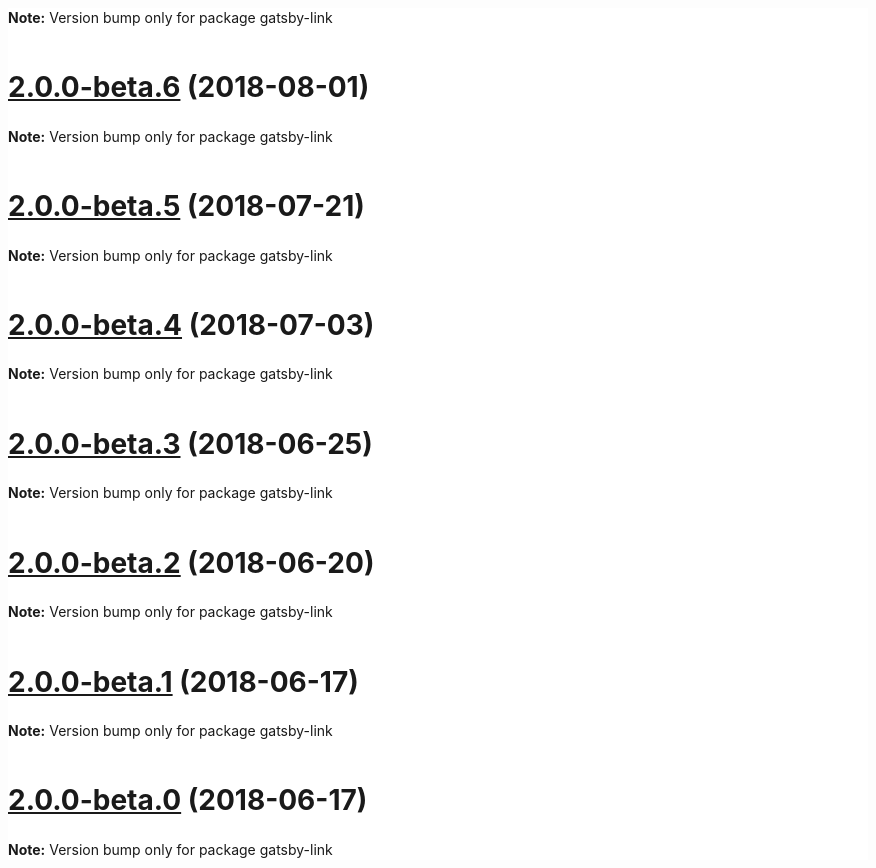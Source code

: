**Note:** Version bump only for package gatsby-link

<a name="2.0.0-beta.6"></a>

# [2.0.0-beta.6](https://github.com/gatsbyjs/gatsby/compare/gatsby-link@2.0.0-beta.5...gatsby-link@2.0.0-beta.6) (2018-08-01)

**Note:** Version bump only for package gatsby-link

<a name="2.0.0-beta.5"></a>

# [2.0.0-beta.5](https://github.com/gatsbyjs/gatsby/compare/gatsby-link@2.0.0-beta.4...gatsby-link@2.0.0-beta.5) (2018-07-21)

**Note:** Version bump only for package gatsby-link

<a name="2.0.0-beta.4"></a>

# [2.0.0-beta.4](https://github.com/gatsbyjs/gatsby/compare/gatsby-link@2.0.0-beta.3...gatsby-link@2.0.0-beta.4) (2018-07-03)

**Note:** Version bump only for package gatsby-link

<a name="2.0.0-beta.3"></a>

# [2.0.0-beta.3](https://github.com/gatsbyjs/gatsby/compare/gatsby-link@2.0.0-beta.2...gatsby-link@2.0.0-beta.3) (2018-06-25)

**Note:** Version bump only for package gatsby-link

<a name="2.0.0-beta.2"></a>

# [2.0.0-beta.2](https://github.com/gatsbyjs/gatsby/compare/gatsby-link@2.0.0-beta.1...gatsby-link@2.0.0-beta.2) (2018-06-20)

**Note:** Version bump only for package gatsby-link

<a name="2.0.0-beta.1"></a>

# [2.0.0-beta.1](https://github.com/gatsbyjs/gatsby/compare/gatsby-link@2.0.0-beta.0...gatsby-link@2.0.0-beta.1) (2018-06-17)

**Note:** Version bump only for package gatsby-link

<a name="2.0.0-beta.0"></a>

# [2.0.0-beta.0](https://github.com/gatsbyjs/gatsby/compare/gatsby-link@1.6.44...gatsby-link@2.0.0-beta.0) (2018-06-17)

**Note:** Version bump only for package gatsby-link
